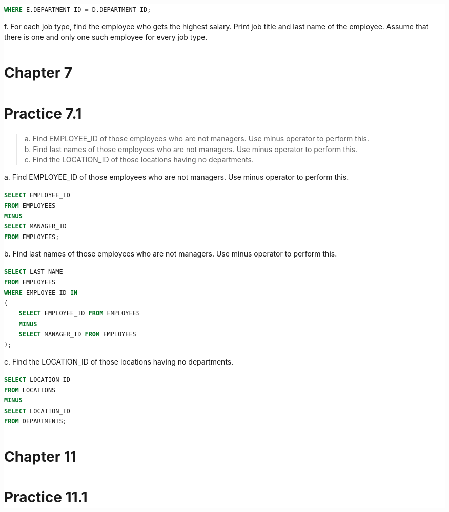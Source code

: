 ```sql
WHERE E.DEPARTMENT_ID = D.DEPARTMENT_ID;
```
f. For each job type, find the employee who gets the highest salary. Print job title and last name 
of the employee. Assume that there is one and only one such employee for every job type.<br>


# Chapter 7

# Practice 7.1

> a. Find EMPLOYEE_ID of those employees who are not managers. Use minus operator to perform this.<br>
> b. Find last names of those employees who are not managers. Use minus operator to perform this.<br>
> c. Find the LOCATION_ID of those locations having no departments.<br>

a. Find EMPLOYEE_ID of those employees who are not managers. Use minus operator to perform this.<br>
```sql
SELECT EMPLOYEE_ID
FROM EMPLOYEES
MINUS
SELECT MANAGER_ID
FROM EMPLOYEES;
```
b. Find last names of those employees who are not managers. Use minus operator to perform this.<br>
```sql
SELECT LAST_NAME
FROM EMPLOYEES
WHERE EMPLOYEE_ID IN
(
	SELECT EMPLOYEE_ID FROM EMPLOYEES
	MINUS
	SELECT MANAGER_ID FROM EMPLOYEES
);
```
c. Find the LOCATION_ID of those locations having no departments.<br>
```sql
SELECT LOCATION_ID
FROM LOCATIONS
MINUS
SELECT LOCATION_ID
FROM DEPARTMENTS;
```

# Chapter 11

# Practice 11.1
